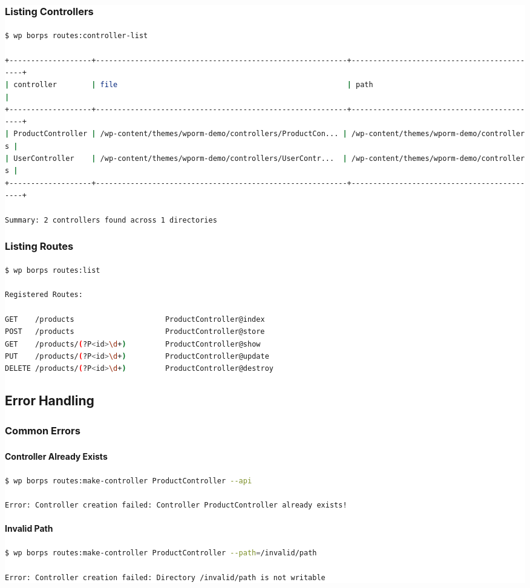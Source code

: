 ### Listing Controllers
```bash
$ wp borps routes:controller-list

+-------------------+----------------------------------------------------------+--------------------------------------------+
| controller        | file                                                     | path                                       |
+-------------------+----------------------------------------------------------+--------------------------------------------+
| ProductController | /wp-content/themes/wporm-demo/controllers/ProductCon... | /wp-content/themes/wporm-demo/controllers |
| UserController    | /wp-content/themes/wporm-demo/controllers/UserContr...  | /wp-content/themes/wporm-demo/controllers |
+-------------------+----------------------------------------------------------+--------------------------------------------+

Summary: 2 controllers found across 1 directories
```

### Listing Routes
```bash
$ wp borps routes:list

Registered Routes:

GET    /products                     ProductController@index
POST   /products                     ProductController@store
GET    /products/(?P<id>\d+)         ProductController@show
PUT    /products/(?P<id>\d+)         ProductController@update
DELETE /products/(?P<id>\d+)         ProductController@destroy
```

## Error Handling

### Common Errors

#### Controller Already Exists
```bash
$ wp borps routes:make-controller ProductController --api

Error: Controller creation failed: Controller ProductController already exists!
```

#### Invalid Path
```bash
$ wp borps routes:make-controller ProductController --path=/invalid/path

Error: Controller creation failed: Directory /invalid/path is not writable
```

